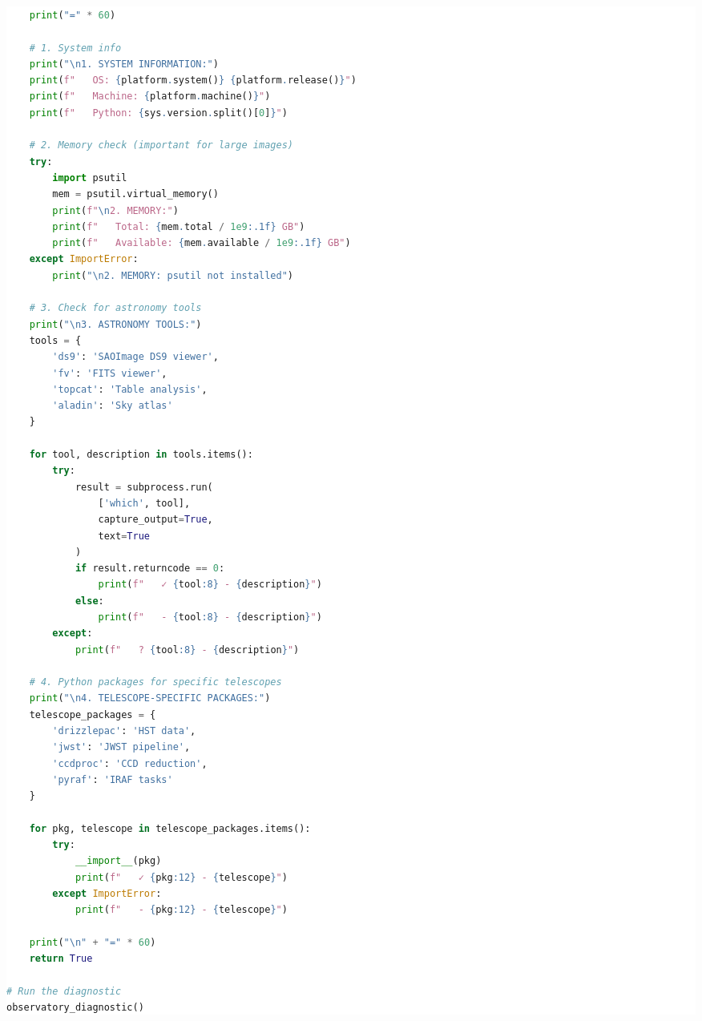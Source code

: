 ```python
    print("=" * 60)
    
    # 1. System info
    print("\n1. SYSTEM INFORMATION:")
    print(f"   OS: {platform.system()} {platform.release()}")
    print(f"   Machine: {platform.machine()}")
    print(f"   Python: {sys.version.split()[0]}")
    
    # 2. Memory check (important for large images)
    try:
        import psutil
        mem = psutil.virtual_memory()
        print(f"\n2. MEMORY:")
        print(f"   Total: {mem.total / 1e9:.1f} GB")
        print(f"   Available: {mem.available / 1e9:.1f} GB")
    except ImportError:
        print("\n2. MEMORY: psutil not installed")
    
    # 3. Check for astronomy tools
    print("\n3. ASTRONOMY TOOLS:")
    tools = {
        'ds9': 'SAOImage DS9 viewer',
        'fv': 'FITS viewer',
        'topcat': 'Table analysis',
        'aladin': 'Sky atlas'
    }
    
    for tool, description in tools.items():
        try:
            result = subprocess.run(
                ['which', tool], 
                capture_output=True, 
                text=True
            )
            if result.returncode == 0:
                print(f"   ✓ {tool:8} - {description}")
            else:
                print(f"   - {tool:8} - {description}")
        except:
            print(f"   ? {tool:8} - {description}")
    
    # 4. Python packages for specific telescopes
    print("\n4. TELESCOPE-SPECIFIC PACKAGES:")
    telescope_packages = {
        'drizzlepac': 'HST data',
        'jwst': 'JWST pipeline',
        'ccdproc': 'CCD reduction',
        'pyraf': 'IRAF tasks'
    }
    
    for pkg, telescope in telescope_packages.items():
        try:
            __import__(pkg)
            print(f"   ✓ {pkg:12} - {telescope}")
        except ImportError:
            print(f"   - {pkg:12} - {telescope}")
    
    print("\n" + "=" * 60)
    return True

# Run the diagnostic
observatory_diagnostic()
```